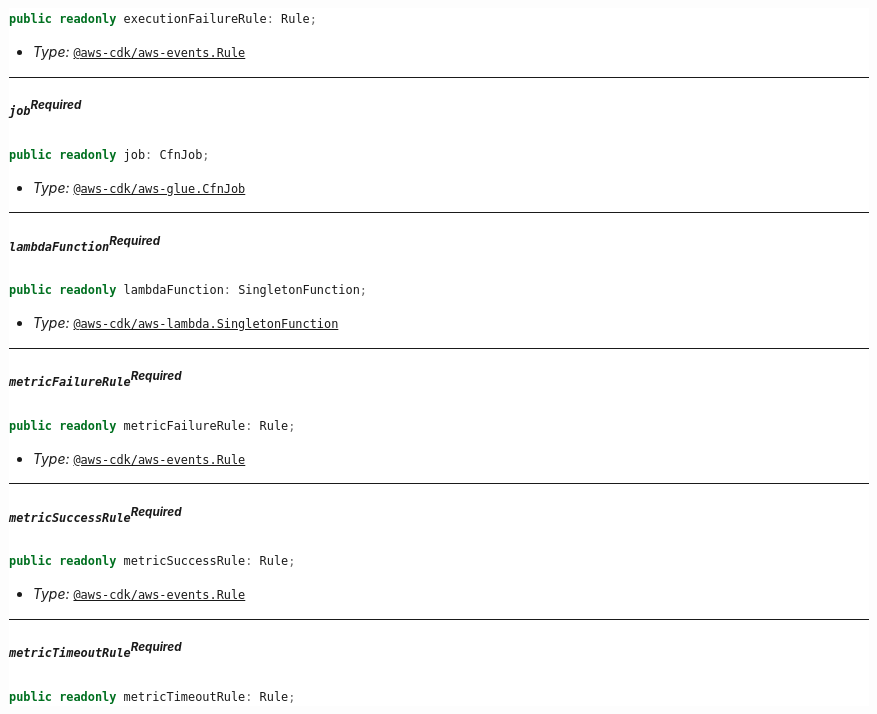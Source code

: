 ```typescript
public readonly executionFailureRule: Rule;
```

- *Type:* [`@aws-cdk/aws-events.Rule`](#@aws-cdk/aws-events.Rule)

---

##### `job`<sup>Required</sup> <a name="@randyridgley/cdk-datalake-constructs.GlueJob.property.job"></a>

```typescript
public readonly job: CfnJob;
```

- *Type:* [`@aws-cdk/aws-glue.CfnJob`](#@aws-cdk/aws-glue.CfnJob)

---

##### `lambdaFunction`<sup>Required</sup> <a name="@randyridgley/cdk-datalake-constructs.GlueJob.property.lambdaFunction"></a>

```typescript
public readonly lambdaFunction: SingletonFunction;
```

- *Type:* [`@aws-cdk/aws-lambda.SingletonFunction`](#@aws-cdk/aws-lambda.SingletonFunction)

---

##### `metricFailureRule`<sup>Required</sup> <a name="@randyridgley/cdk-datalake-constructs.GlueJob.property.metricFailureRule"></a>

```typescript
public readonly metricFailureRule: Rule;
```

- *Type:* [`@aws-cdk/aws-events.Rule`](#@aws-cdk/aws-events.Rule)

---

##### `metricSuccessRule`<sup>Required</sup> <a name="@randyridgley/cdk-datalake-constructs.GlueJob.property.metricSuccessRule"></a>

```typescript
public readonly metricSuccessRule: Rule;
```

- *Type:* [`@aws-cdk/aws-events.Rule`](#@aws-cdk/aws-events.Rule)

---

##### `metricTimeoutRule`<sup>Required</sup> <a name="@randyridgley/cdk-datalake-constructs.GlueJob.property.metricTimeoutRule"></a>

```typescript
public readonly metricTimeoutRule: Rule;
```

